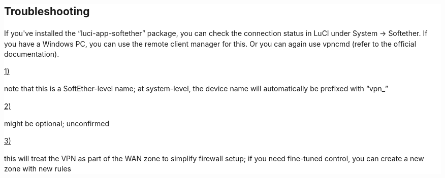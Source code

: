## Troubleshooting

If you've installed the “luci-app-softether” package, you can check the connection status in LuCI under System → Softether. If you have a Windows PC, you can use the remote client manager for this. Or you can again use vpncmd (refer to the official documentation).

[1)](#fnt__1)

note that this is a SoftEther-level name; at system-level, the device name will automatically be prefixed with “vpn\_”

[2)](#fnt__2)

might be optional; unconfirmed

[3)](#fnt__3)

this will treat the VPN as part of the WAN zone to simplify firewall setup; if you need fine-tuned control, you can create a new zone with new rules
